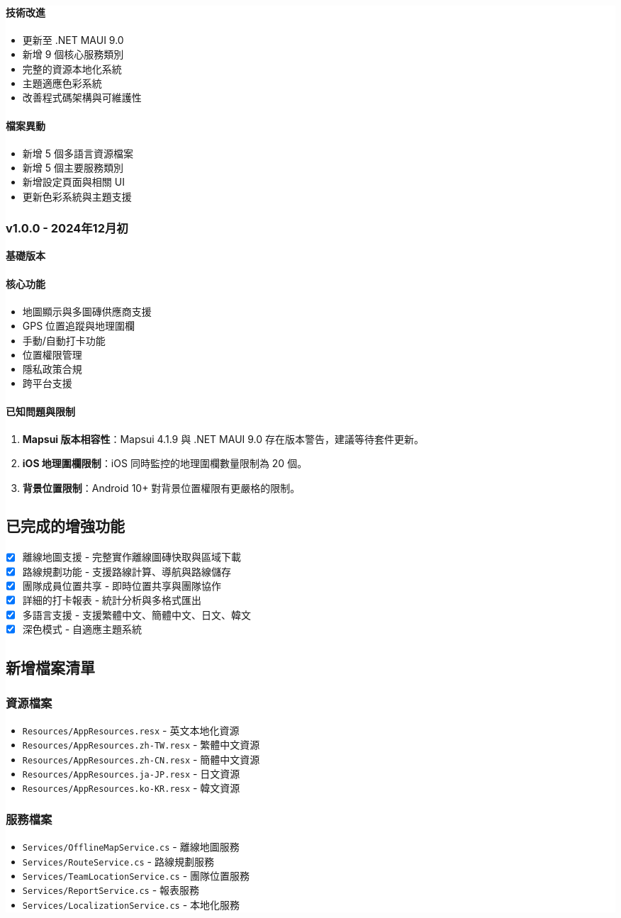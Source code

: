 #### 技術改進
- 更新至 .NET MAUI 9.0
- 新增 9 個核心服務類別
- 完整的資源本地化系統
- 主題適應色彩系統
- 改善程式碼架構與可維護性

#### 檔案異動
- 新增 5 個多語言資源檔案
- 新增 5 個主要服務類別
- 新增設定頁面與相關 UI
- 更新色彩系統與主題支援

### v1.0.0 - 2024年12月初
**基礎版本**

#### 核心功能
- 地圖顯示與多圖磚供應商支援
- GPS 位置追蹤與地理圍欄
- 手動/自動打卡功能
- 位置權限管理
- 隱私政策合規
- 跨平台支援

#### 已知問題與限制

1. **Mapsui 版本相容性**：Mapsui 4.1.9 與 .NET MAUI 9.0 存在版本警告，建議等待套件更新。

2. **iOS 地理圍欄限制**：iOS 同時監控的地理圍欄數量限制為 20 個。

3. **背景位置限制**：Android 10+ 對背景位置權限有更嚴格的限制。

## 已完成的增強功能

- [x] 離線地圖支援 - 完整實作離線圖磚快取與區域下載
- [x] 路線規劃功能 - 支援路線計算、導航與路線儲存
- [x] 團隊成員位置共享 - 即時位置共享與團隊協作
- [x] 詳細的打卡報表 - 統計分析與多格式匯出
- [x] 多語言支援 - 支援繁體中文、簡體中文、日文、韓文
- [x] 深色模式 - 自適應主題系統

## 新增檔案清單

### 資源檔案
- `Resources/AppResources.resx` - 英文本地化資源
- `Resources/AppResources.zh-TW.resx` - 繁體中文資源
- `Resources/AppResources.zh-CN.resx` - 簡體中文資源  
- `Resources/AppResources.ja-JP.resx` - 日文資源
- `Resources/AppResources.ko-KR.resx` - 韓文資源

### 服務檔案
- `Services/OfflineMapService.cs` - 離線地圖服務
- `Services/RouteService.cs` - 路線規劃服務
- `Services/TeamLocationService.cs` - 團隊位置服務
- `Services/ReportService.cs` - 報表服務
- `Services/LocalizationService.cs` - 本地化服務
